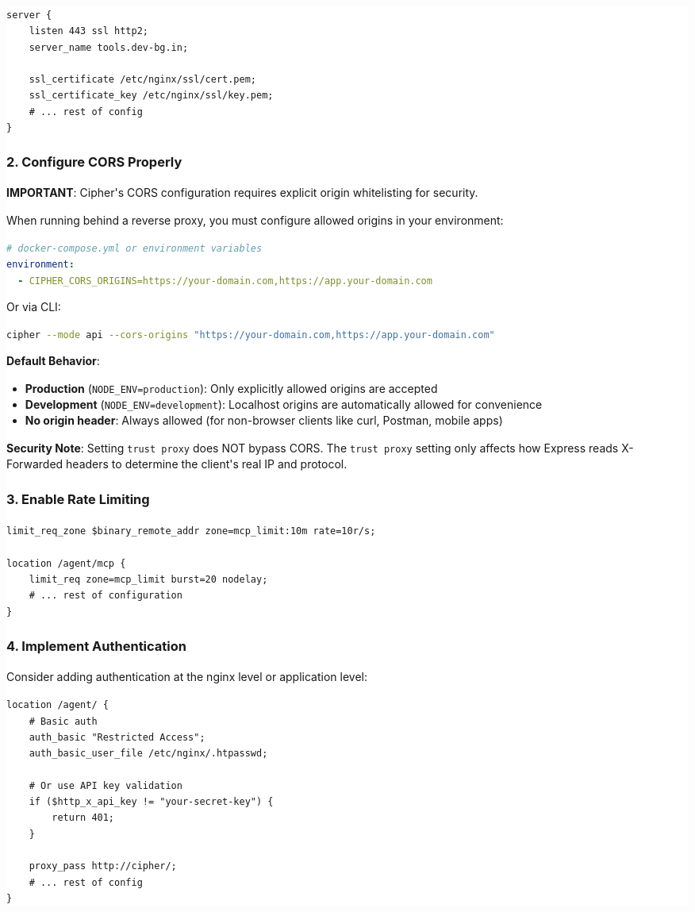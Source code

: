 ```nginx
server {
    listen 443 ssl http2;
    server_name tools.dev-bg.in;

    ssl_certificate /etc/nginx/ssl/cert.pem;
    ssl_certificate_key /etc/nginx/ssl/key.pem;
    # ... rest of config
}
```

### 2. Configure CORS Properly

**IMPORTANT**: Cipher's CORS configuration requires explicit origin whitelisting for security.

When running behind a reverse proxy, you must configure allowed origins in your environment:

```yaml
# docker-compose.yml or environment variables
environment:
  - CIPHER_CORS_ORIGINS=https://your-domain.com,https://app.your-domain.com
```

Or via CLI:
```bash
cipher --mode api --cors-origins "https://your-domain.com,https://app.your-domain.com"
```

**Default Behavior**:
- **Production** (`NODE_ENV=production`): Only explicitly allowed origins are accepted
- **Development** (`NODE_ENV=development`): Localhost origins are automatically allowed for convenience
- **No origin header**: Always allowed (for non-browser clients like curl, Postman, mobile apps)

**Security Note**: Setting `trust proxy` does NOT bypass CORS. The `trust proxy` setting only affects how Express reads X-Forwarded headers to determine the client's real IP and protocol.

### 3. Enable Rate Limiting

```nginx
limit_req_zone $binary_remote_addr zone=mcp_limit:10m rate=10r/s;

location /agent/mcp {
    limit_req zone=mcp_limit burst=20 nodelay;
    # ... rest of configuration
}
```

### 4. Implement Authentication

Consider adding authentication at the nginx level or application level:

```nginx
location /agent/ {
    # Basic auth
    auth_basic "Restricted Access";
    auth_basic_user_file /etc/nginx/.htpasswd;

    # Or use API key validation
    if ($http_x_api_key != "your-secret-key") {
        return 401;
    }

    proxy_pass http://cipher/;
    # ... rest of config
}
```
